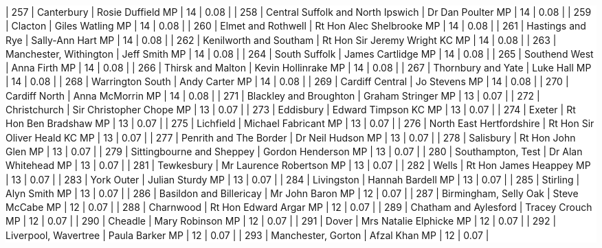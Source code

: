 | 257 | Canterbury | Rosie Duffield MP | 14 | 0.08 |
| 258 | Central Suffolk and North Ipswich | Dr Dan Poulter MP | 14 | 0.08 |
| 259 | Clacton | Giles Watling MP | 14 | 0.08 |
| 260 | Elmet and Rothwell | Rt Hon Alec Shelbrooke MP | 14 | 0.08 |
| 261 | Hastings and Rye | Sally-Ann Hart MP | 14 | 0.08 |
| 262 | Kenilworth and Southam | Rt Hon Sir Jeremy Wright KC MP | 14 | 0.08 |
| 263 | Manchester, Withington | Jeff Smith MP | 14 | 0.08 |
| 264 | South Suffolk | James Cartlidge MP | 14 | 0.08 |
| 265 | Southend West | Anna Firth MP | 14 | 0.08 |
| 266 | Thirsk and Malton | Kevin Hollinrake MP | 14 | 0.08 |
| 267 | Thornbury and Yate | Luke Hall MP | 14 | 0.08 |
| 268 | Warrington South | Andy Carter MP | 14 | 0.08 |
| 269 | Cardiff Central | Jo Stevens MP | 14 | 0.08 |
| 270 | Cardiff North | Anna McMorrin MP | 14 | 0.08 |
| 271 | Blackley and Broughton | Graham Stringer MP | 13 | 0.07 |
| 272 | Christchurch | Sir Christopher Chope MP | 13 | 0.07 |
| 273 | Eddisbury | Edward Timpson KC MP | 13 | 0.07 |
| 274 | Exeter | Rt Hon Ben Bradshaw MP | 13 | 0.07 |
| 275 | Lichfield | Michael Fabricant MP | 13 | 0.07 |
| 276 | North East Hertfordshire | Rt Hon Sir Oliver Heald KC MP | 13 | 0.07 |
| 277 | Penrith and The Border | Dr Neil Hudson MP | 13 | 0.07 |
| 278 | Salisbury | Rt Hon John Glen MP | 13 | 0.07 |
| 279 | Sittingbourne and Sheppey | Gordon Henderson MP | 13 | 0.07 |
| 280 | Southampton, Test | Dr Alan Whitehead MP | 13 | 0.07 |
| 281 | Tewkesbury | Mr Laurence Robertson MP | 13 | 0.07 |
| 282 | Wells | Rt Hon James Heappey MP | 13 | 0.07 |
| 283 | York Outer | Julian Sturdy MP | 13 | 0.07 |
| 284 | Livingston | Hannah Bardell MP | 13 | 0.07 |
| 285 | Stirling | Alyn Smith MP | 13 | 0.07 |
| 286 | Basildon and Billericay | Mr John Baron MP | 12 | 0.07 |
| 287 | Birmingham, Selly Oak | Steve McCabe MP | 12 | 0.07 |
| 288 | Charnwood | Rt Hon Edward Argar MP | 12 | 0.07 |
| 289 | Chatham and Aylesford | Tracey Crouch MP | 12 | 0.07 |
| 290 | Cheadle | Mary Robinson MP | 12 | 0.07 |
| 291 | Dover | Mrs Natalie Elphicke MP | 12 | 0.07 |
| 292 | Liverpool, Wavertree | Paula Barker MP | 12 | 0.07 |
| 293 | Manchester, Gorton | Afzal Khan MP | 12 | 0.07 |